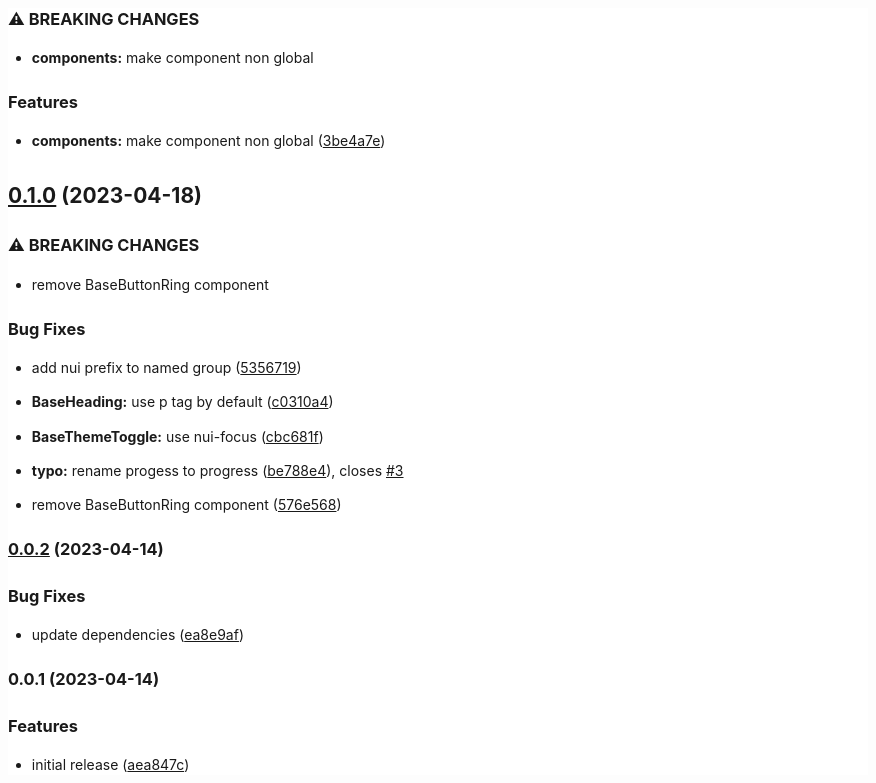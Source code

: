 
### ⚠ BREAKING CHANGES

* **components:** make component non global

### Features

* **components:** make component non global ([3be4a7e](https://github.com/shuriken-ui/nuxt/commit/3be4a7e55a6228a6f5d346038d2398222966e6d3))

## [0.1.0](https://github.com/shuriken-ui/nuxt/compare/v0.0.2...v0.1.0) (2023-04-18)


### ⚠ BREAKING CHANGES

* remove BaseButtonRing component

### Bug Fixes

* add nui prefix to named group ([5356719](https://github.com/shuriken-ui/nuxt/commit/5356719a05d8e9dedc96236369c5494421331d7d))
* **BaseHeading:** use p tag by default ([c0310a4](https://github.com/shuriken-ui/nuxt/commit/c0310a4b6a6496d5e3447eb260c8f40a952ff478))
* **BaseThemeToggle:** use nui-focus ([cbc681f](https://github.com/shuriken-ui/nuxt/commit/cbc681f6617d77e3ff066b1d195b6b390a943786))
* **typo:** rename progess to progress ([be788e4](https://github.com/shuriken-ui/nuxt/commit/be788e480f4e418a115edab67d8c9de69d9bbef3)), closes [#3](https://github.com/shuriken-ui/nuxt/issues/3)


* remove BaseButtonRing component ([576e568](https://github.com/shuriken-ui/nuxt/commit/576e568287c5c0a1297feac0e35d6939216decc4))

### [0.0.2](https://github.com/shuriken-ui/nuxt/compare/v0.0.1...v0.0.2) (2023-04-14)


### Bug Fixes

* update dependencies ([ea8e9af](https://github.com/shuriken-ui/nuxt/commit/ea8e9af25e5c159d9feafdb0792fedf33603b4a0))

### 0.0.1 (2023-04-14)


### Features

* initial release ([aea847c](https://github.com/shuriken-ui/nuxt/commit/aea847c7e913449f1065fcd50a0cf6c456880cc7))
